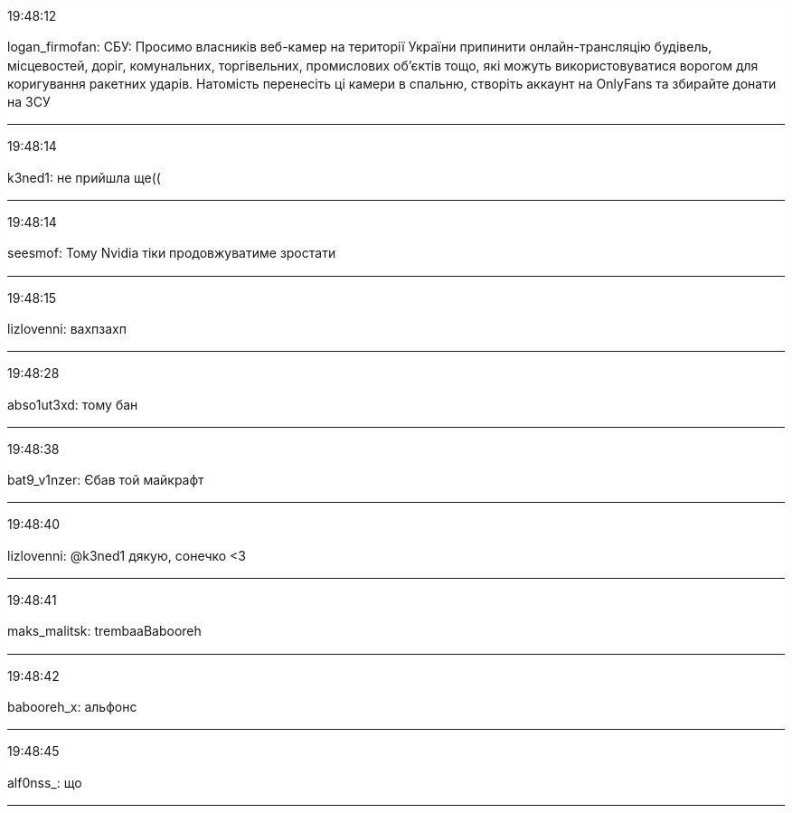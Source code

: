 19:48:12

logan_firmofan: СБУ: Просимо власників веб-камер на території України припинити онлайн-трансляцію будівель, місцевостей, доріг, комунальних, торгівельних, промислових об’єктів тощо, які можуть використовуватися ворогом для коригування ракетних ударів.  Натомість перенесіть ці камери в спальню, створіть аккаунт на OnlyFans та збирайте донати на ЗСУ

---

19:48:14

k3ned1: не прийшла ще((

---

19:48:14

seesmof: Тому Nvidia тіки продовжуватиме зростати

---

19:48:15

lizlovenni: вахпзахп

---

19:48:28

abso1ut3xd: тому бан

---

19:48:38

bat9_v1nzer: Єбав той майкрафт

---

19:48:40

lizlovenni: @k3ned1 дякую, сонечко <3

---

19:48:41

maks_malitsk: trembaaBabooreh

---

19:48:42

babooreh_x: альфонс

---

19:48:45

alf0nss_: що

---
